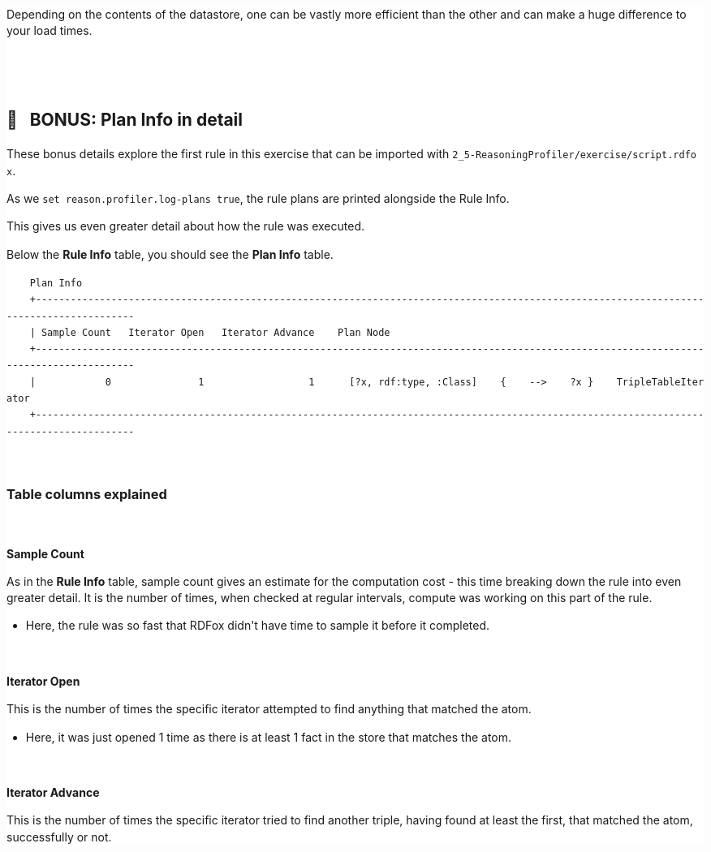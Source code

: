 Depending on the contents of the datastore, one can be vastly more efficient than the other and can make a huge difference to your load times.

<br>
<br>

## 👏 &nbsp; BONUS: Plan Info in detail

These bonus details explore the first rule in this exercise that can be imported with `2_5-ReasoningProfiler/exercise/script.rdfox`.

As we `set reason.profiler.log-plans true`, the rule plans are printed alongside the Rule Info.

This gives us even greater detail about how the rule was executed.

Below the **Rule Info** table, you should see the **Plan Info** table.
```
    Plan Info
    +-----------------------------------------------------------------------------------------------------------------------------------------
    | Sample Count   Iterator Open   Iterator Advance    Plan Node                                                                            
    +-----------------------------------------------------------------------------------------------------------------------------------------
    |            0               1                  1      [?x, rdf:type, :Class]    {    -->    ?x }    TripleTableIterator
    +-----------------------------------------------------------------------------------------------------------------------------------------
```
<br>

### Table columns explained

<br>

**Sample Count**

As in the **Rule Info** table, sample count gives an estimate for the computation cost - this time breaking down the rule into even greater detail. It is the number of times, when checked at regular intervals, compute was working on this part of the rule.

- Here, the rule was so fast that RDFox didn't have time to sample it before it completed.

<br>

**Iterator Open**

This is the number of times the specific iterator attempted to find anything that matched the atom.

- Here, it was just opened 1 time as there is at least 1 fact in the store that matches the atom.

<br>

**Iterator Advance**

This is the number of times the specific iterator tried to find another triple, having found at least the first, that matched the atom, successfully or not.
